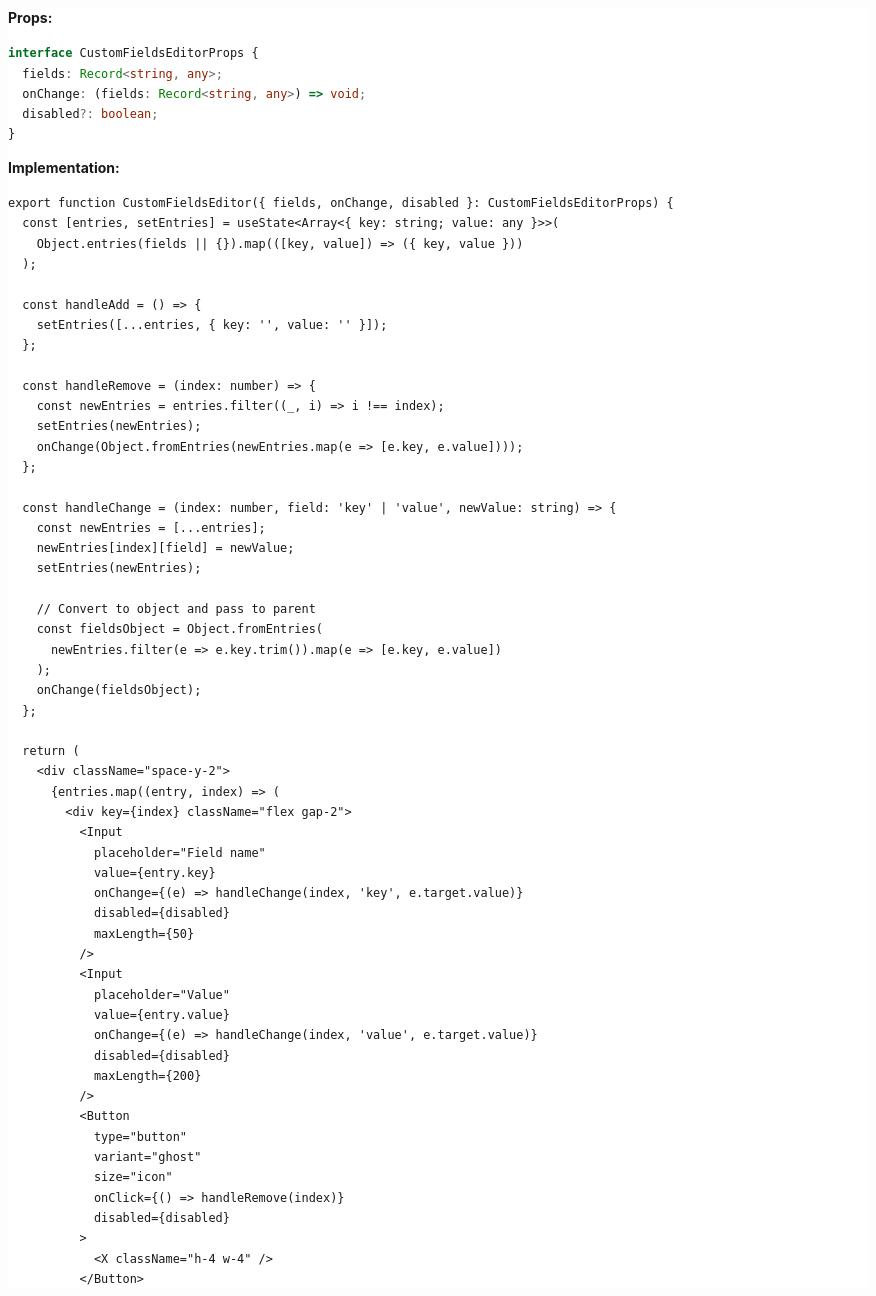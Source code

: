 **Props:**
```typescript
interface CustomFieldsEditorProps {
  fields: Record<string, any>;
  onChange: (fields: Record<string, any>) => void;
  disabled?: boolean;
}
```

**Implementation:**
```tsx
export function CustomFieldsEditor({ fields, onChange, disabled }: CustomFieldsEditorProps) {
  const [entries, setEntries] = useState<Array<{ key: string; value: any }>>(
    Object.entries(fields || {}).map(([key, value]) => ({ key, value }))
  );

  const handleAdd = () => {
    setEntries([...entries, { key: '', value: '' }]);
  };

  const handleRemove = (index: number) => {
    const newEntries = entries.filter((_, i) => i !== index);
    setEntries(newEntries);
    onChange(Object.fromEntries(newEntries.map(e => [e.key, e.value])));
  };

  const handleChange = (index: number, field: 'key' | 'value', newValue: string) => {
    const newEntries = [...entries];
    newEntries[index][field] = newValue;
    setEntries(newEntries);

    // Convert to object and pass to parent
    const fieldsObject = Object.fromEntries(
      newEntries.filter(e => e.key.trim()).map(e => [e.key, e.value])
    );
    onChange(fieldsObject);
  };

  return (
    <div className="space-y-2">
      {entries.map((entry, index) => (
        <div key={index} className="flex gap-2">
          <Input
            placeholder="Field name"
            value={entry.key}
            onChange={(e) => handleChange(index, 'key', e.target.value)}
            disabled={disabled}
            maxLength={50}
          />
          <Input
            placeholder="Value"
            value={entry.value}
            onChange={(e) => handleChange(index, 'value', e.target.value)}
            disabled={disabled}
            maxLength={200}
          />
          <Button
            type="button"
            variant="ghost"
            size="icon"
            onClick={() => handleRemove(index)}
            disabled={disabled}
          >
            <X className="h-4 w-4" />
          </Button>
```